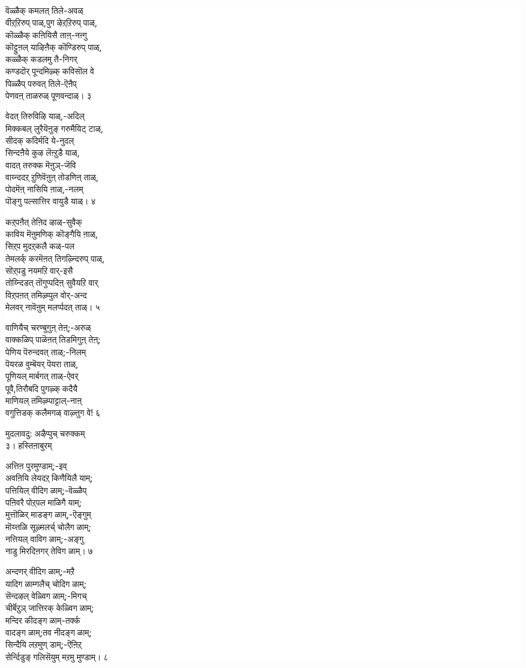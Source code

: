 वॆळ्ळैक् कमलत् तिले-अवळ्  
वीऱ्‌ऱिरुप् पाळ्,पुग ऴेऱ्‌ऱिरुप् पाळ्,  
कॊळ्ळैक् कऩियिसै ताऩ्-नऩ्गु  
कॊट्टुऩल् याऴिऩैक् कॊण्डिरुप् पाळ्,  
कळ्ळैक् कडलमु तै-निगर्  
कण्डदॊर् पून्दमिऴ्क् कविसॊल वे  
पिळ्ळैप् परुवत् तिले-ऎऩैप्  
पेणवऩ् ताळरुळ् पूणवन्दाळ्।             ३  
  
वेदत् तिरुविऴि याळ्,-अदिल्  
मिक्कबल् लुरैयॆऩुङ् गरुमैयिट् टाळ्,  
सीदक् कदिर्मदि ये-नुदल्  
सिन्दऩैये कुऴ लॆऩ्ऱुडै याळ्,  
वादत् तरुक्क मॆऩुञ्-जॆवि  
वाय्न्ददऱ्‌ ऱुणिवॆऩुऩ् तोडणिऩ् ताळ्,  
पोदमॆऩ् नासियि ऩाळ्,-नलम्  
पॊङ्गु पल्सात्तिर वायुडै याळ्।           ४  
  
कऱ्‌पऩैत् तेऩिद ऴाळ्-सुवैक्  
काविय मॆऩुमणिक् कॊङ्गैयि ऩाळ्,  
सिऱ्‌प मुदऱ्‌कलै कळ्-पल  
तेमलर्क् करमॆऩत् तिगऴ्न्दिरुप् पाळ्,  
सॊऱ्‌पडु नयमऱि वार्-इसै  
तोय्न्दिडत् तॊगुप्पदिऩ् सुवैयऱि वार्  
विऱ्‌पऩत् तमिऴ्प्पुल वोर्-अन्द  
मेलवर् नावॆऩुम् मलर्प्पदत् ताळ्।          ५  
  
वाणियैच् चरण्बुगुऩ् तेऩ्;-अरुळ्  
वाक्कळिप् पाळॆऩत् तिडमिगुऩ् तेऩ्;  
पेणिय पॆरुन्दवत् ताळ्;-निलम्  
पॆयरळ वुम्बॆयर् पॆयरा ताळ्,  
पूणियल् मार्बगत् ताळ्-ऐवर्  
पूवै,तिरौबदि पुगऴ्क् कदैयै  
माणियल् तमिऴ्प्पाट्टाल्-नाऩ्  
वगुत्तिडक् कलैमगळ् वाऴ्त्तुग वे!        ६  
  
मुदलावदु:   अऴैप्पुच् चरुक्कम्   
३।   हस्तिऩाबुरम्  
  
अत्तिऩ पुरमुण्डाम्;-इव्  
अवऩियि लेयदऱ्‌ किणैयिलै याम्;  
पत्तियिल् वीदिग ळाम्;-वॆळ्ळैप्  
पऩिवरै पोऱ्‌पल माळिगै याम्;  
मुत्तॊळिर् माडङ्ग ळाम्,-ऎङ्गुम्  
मॊय्त्तळि सूऴ्मलर्च् चोलैग ळाम्;  
नत्तियल् वाविग ळाम्;-अङ्गु  
नाडु मिरदिऩगर् तेविग ळाम्।               ७  
  
अन्दणर् वीदिग ळाम्;-मऱै  
यादिग ळाम्गलैच् चोदिग ळाम्;  
सॆन्दऴल् वेळ्विग ळाम्;-मिगच्  
चीर्बॆऱुञ् जात्तिरक् केळ्विग ळाम्;  
मन्दिर कीदङ्ग ळाम्-तर्क्क  
वादङ्ग ळाम्;तव नीदङ्ग ळाम्;  
सिन्दैयि लऱमुण् डाम्;-ऎऩिऱ्‌  
सेर्न्दिडुङ् गलिसॆयुम् मऱमु मुण्डाम्।       ८  
  